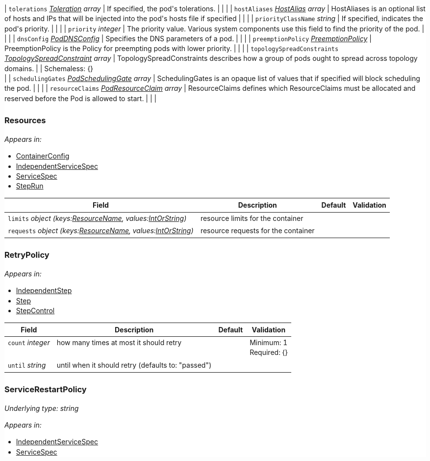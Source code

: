 | `tolerations` _[Toleration](https://kubernetes.io/docs/reference/generated/kubernetes-api/v1.22/#toleration-v1-core) array_                                           | If specified, the pod's tolerations.                                                                                                          |         |                         |
| `hostAliases` _[HostAlias](https://kubernetes.io/docs/reference/generated/kubernetes-api/v1.22/#hostalias-v1-core) array_                                             | HostAliases is an optional list of hosts and IPs that will be injected into the pod's hosts file if specified                                 |         |                         |
| `priorityClassName` _string_                                                                                                                                          | If specified, indicates the pod's priority.                                                                                                   |         |                         |
| `priority` _integer_                                                                                                                                                  | The priority value. Various system components use this field to find the priority of the pod.                                                 |         |                         |
| `dnsConfig` _[PodDNSConfig](https://kubernetes.io/docs/reference/generated/kubernetes-api/v1.22/#poddnsconfig-v1-core)_                                               | Specifies the DNS parameters of a pod.                                                                                                        |         |                         |
| `preemptionPolicy` _[PreemptionPolicy](https://kubernetes.io/docs/reference/generated/kubernetes-api/v1.22/#preemptionpolicy-v1-core)_                                | PreemptionPolicy is the Policy for preempting pods with lower priority.                                                                       |         |                         |
| `topologySpreadConstraints` _[TopologySpreadConstraint](https://kubernetes.io/docs/reference/generated/kubernetes-api/v1.22/#topologyspreadconstraint-v1-core) array_ | TopologySpreadConstraints describes how a group of pods ought to spread across topology domains.                                              |         | Schemaless: \{\} <br /> |
| `schedulingGates` _[PodSchedulingGate](https://kubernetes.io/docs/reference/generated/kubernetes-api/v1.22/#podschedulinggate-v1-core) array_                         | SchedulingGates is an opaque list of values that if specified will block scheduling the pod.                                                  |         |                         |
| `resourceClaims` _[PodResourceClaim](https://kubernetes.io/docs/reference/generated/kubernetes-api/v1.22/#podresourceclaim-v1-core) array_                            | ResourceClaims defines which ResourceClaims must be allocated and reserved before the Pod is allowed to start.                                |         |                         |

### Resources

_Appears in:_

- [ContainerConfig](#containerconfig)
- [IndependentServiceSpec](#independentservicespec)
- [ServiceSpec](#servicespec)
- [StepRun](#steprun)

| Field                                                                                                                                                                                                                                                    | Description                         | Default | Validation |
| -------------------------------------------------------------------------------------------------------------------------------------------------------------------------------------------------------------------------------------------------------- | ----------------------------------- | ------- | ---------- |
| `limits` _object (keys:[ResourceName](https://kubernetes.io/docs/reference/generated/kubernetes-api/v1.22/#resourcename-v1-core), values:[IntOrString](https://kubernetes.io/docs/reference/generated/kubernetes-api/v1.22/#intorstring-intstr-util))_   | resource limits for the container   |         |            |
| `requests` _object (keys:[ResourceName](https://kubernetes.io/docs/reference/generated/kubernetes-api/v1.22/#resourcename-v1-core), values:[IntOrString](https://kubernetes.io/docs/reference/generated/kubernetes-api/v1.22/#intorstring-intstr-util))_ | resource requests for the container |         |            |

### RetryPolicy

_Appears in:_

- [IndependentStep](#independentstep)
- [Step](#step)
- [StepControl](#stepcontrol)

| Field             | Description                                        | Default | Validation                             |
| ----------------- | -------------------------------------------------- | ------- | -------------------------------------- |
| `count` _integer_ | how many times at most it should retry             |         | Minimum: 1 <br />Required: \{\} <br /> |
| `until` _string_  | until when it should retry (defaults to: "passed") |         |                                        |

### ServiceRestartPolicy

_Underlying type:_ _string_

_Appears in:_

- [IndependentServiceSpec](#independentservicespec)
- [ServiceSpec](#servicespec)

